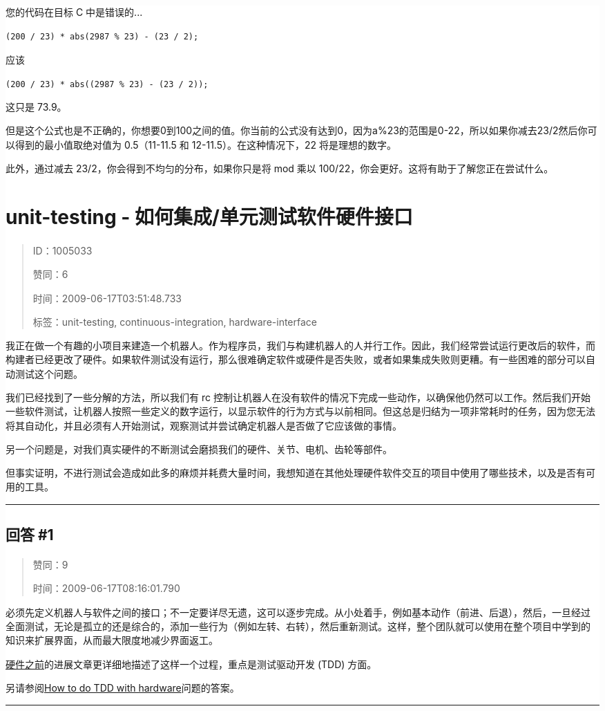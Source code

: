 您的代码在目标 C 中是错误的...

```
(200 / 23) * abs(2987 % 23) - (23 / 2); 
```

应该

```
(200 / 23) * abs((2987 % 23) - (23 / 2)); 
```

这只是 73.9。

但是这个公式也是不正确的，你想要0到100之间的值。你当前的公式没有达到0，因为a%23的范围是0-22，所以如果你减去23/2然后你可以得到的最小值取绝对值为 0.5（11-11.5 和 12-11.5）。在这种情况下，22 将是理想的数字。

此外，通过减去 23/2，你会得到不均匀的分布，如果你只是将 mod 乘以 100/22，你会更好。这将有助于了解您正在尝试什么。

# unit-testing - 如何集成/单元测试软件硬件接口

> ID：1005033
> 
> 赞同：6
> 
> 时间：2009-06-17T03:51:48.733
> 
> 标签：unit-testing, continuous-integration, hardware-interface

我正在做一个有趣的小项目来建造一个机器人。作为程序员，我们与构建机器人的人并行工作。因此，我们经常尝试运行更改后的软件，而构建者已经更改了硬件。如果软件测试没有运行，那么很难确定软件或硬件是否失败，或者如果集成失败则更糟。有一些困难的部分可以自动测试这个问题。

我们已经找到了一些分解的方法，所以我们有 rc 控制让机器人在没有软件的情况下完成一些动作，以确保他仍然可以工作。然后我们开始一些软件测试，让机器人按照一些定义的数字运行，以显示软件的行为方式与以前相同。但这总是归结为一项非常耗时的任务，因为您无法将其自动化，并且必须有人开始测试，观察测试并尝试确定机器人是否做了它应该做的事情。

另一个问题是，对我们真实硬件的不断测试会磨损我们的硬件、关节、电机、齿轮等部件。

但事实证明，不进行测试会造成如此多的麻烦并耗费大量时间，我想知道在其他处理硬件软件交互的项目中使用了哪些技术，以及是否有可用的工具。

* * *

## 回答 #1

> 赞同：9
> 
> 时间：2009-06-17T08:16:01.790

必须先定义机器人与软件之间的接口；不一定要详尽无遗，这可以逐步完成。从小处着手，例如基本动作（前进、后退），然后，一旦经过全面测试，无论是孤立的还是综合的，添加一些行为（例如左转、右转），然后重新测试。这样，整个团队就可以使用在整个项目中学到的知识来扩展界面，从而最大限度地减少界面返工。

[硬件之前](https://wingman-sw.com/papers/ProgressBeforeHardware.pdf)的进展文章更详细地描述了这样一个过程，重点是测试驱动开发 (TDD) 方面。

另请参阅[How to do TDD with hardware](https://stackoverflow.com/questions/585593/how-to-do-tdd-with-hardware)问题的答案。

* * *
